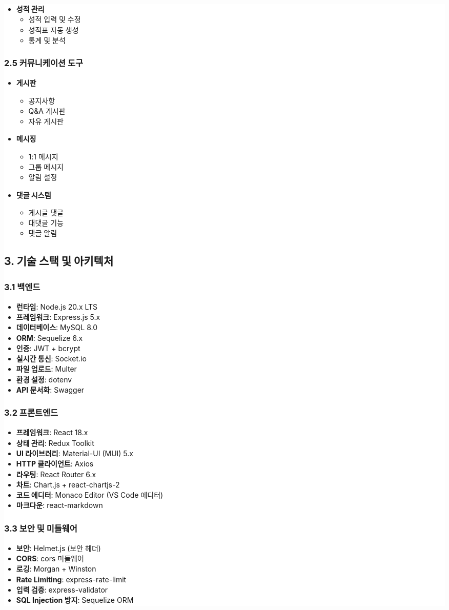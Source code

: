- **성적 관리**
  - 성적 입력 및 수정
  - 성적표 자동 생성
  - 통계 및 분석

### 2.5 커뮤니케이션 도구
- **게시판**
  - 공지사항
  - Q&A 게시판
  - 자유 게시판
  
- **메시징**
  - 1:1 메시지
  - 그룹 메시지
  - 알림 설정
  
- **댓글 시스템**
  - 게시글 댓글
  - 대댓글 기능
  - 댓글 알림

## 3. 기술 스택 및 아키텍처

### 3.1 백엔드
- **런타임**: Node.js 20.x LTS
- **프레임워크**: Express.js 5.x
- **데이터베이스**: MySQL 8.0
- **ORM**: Sequelize 6.x
- **인증**: JWT + bcrypt
- **실시간 통신**: Socket.io
- **파일 업로드**: Multer
- **환경 설정**: dotenv
- **API 문서화**: Swagger

### 3.2 프론트엔드  
- **프레임워크**: React 18.x
- **상태 관리**: Redux Toolkit
- **UI 라이브러리**: Material-UI (MUI) 5.x
- **HTTP 클라이언트**: Axios
- **라우팅**: React Router 6.x
- **차트**: Chart.js + react-chartjs-2
- **코드 에디터**: Monaco Editor (VS Code 에디터)
- **마크다운**: react-markdown

### 3.3 보안 및 미들웨어
- **보안**: Helmet.js (보안 헤더)
- **CORS**: cors 미들웨어
- **로깅**: Morgan + Winston
- **Rate Limiting**: express-rate-limit
- **입력 검증**: express-validator
- **SQL Injection 방지**: Sequelize ORM
